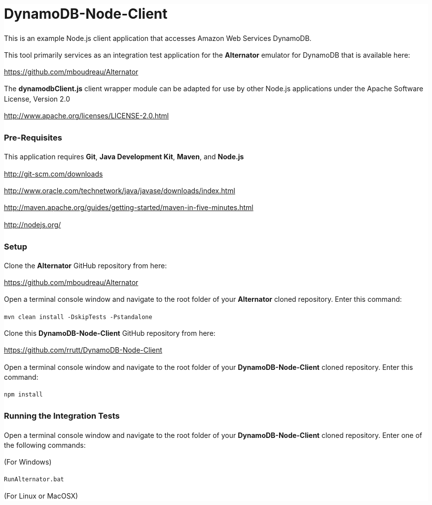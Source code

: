 # DynamoDB-Node-Client

This is an example Node.js client application that accesses Amazon Web Services DynamoDB.

This tool primarily services as an integration test application for the **Alternator** emulator for DynamoDB that is available here:

<https://github.com/mboudreau/Alternator>

The **dynamodbClient.js** client wrapper module can be adapted for use by other Node.js applications under the Apache Software License, Version 2.0

<http://www.apache.org/licenses/LICENSE-2.0.html>

### Pre-Requisites

This application requires **Git**, **Java Development Kit**, **Maven**, and **Node.js**

<http://git-scm.com/downloads>

<http://www.oracle.com/technetwork/java/javase/downloads/index.html>

<http://maven.apache.org/guides/getting-started/maven-in-five-minutes.html>

<http://nodejs.org/>

### Setup

Clone the **Alternator** GitHub repository from here:

<https://github.com/mboudreau/Alternator>

Open a terminal console window and navigate to the root folder of your **Alternator** cloned repository.
Enter this command:

    mvn clean install -DskipTests -Pstandalone

Clone this **DynamoDB-Node-Client** GitHub repository from here:

<https://github.com/rrutt/DynamoDB-Node-Client>

Open a terminal console window and navigate to the root folder of your **DynamoDB-Node-Client** cloned repository.
Enter this command:

    npm install

### Running the Integration Tests

Open a terminal console window and navigate to the root folder of your **DynamoDB-Node-Client** cloned repository.
Enter one of the following commands:

(For Windows)

    RunAlternator.bat

(For Linux or MacOSX)
